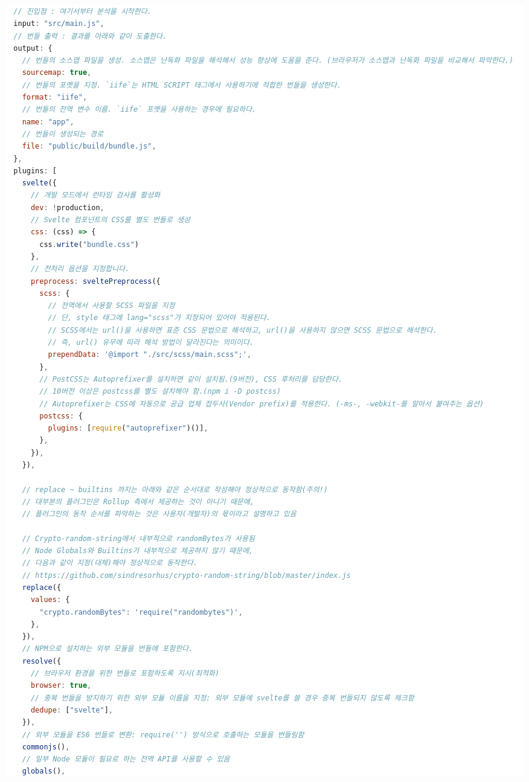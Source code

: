 ```jsx
  // 진입점 : 여기서부터 분석을 시작한다.
  input: "src/main.js",
  // 번들 출력 : 결과를 아래와 같이 도출한다.
  output: {
    // 번들의 소스맵 파일을 생성. 소스맵은 난독화 파일을 해석해서 성능 향상에 도움을 준다. (브라우저가 소스맵과 난독화 파일을 비교해서 파악한다.)
    sourcemap: true,
    // 번들의 포멧을 지정. `iife`는 HTML SCRIPT 태그에서 사용하기에 적합한 번들을 생성한다.
    format: "iife",
    // 번들의 전역 변수 이름. `iife` 포멧을 사용하는 경우에 필요하다.
    name: "app",
    // 번들이 생성되는 경로
    file: "public/build/bundle.js",
  },
  plugins: [
    svelte({
      // 개발 모드에서 런타임 검사를 활성화
      dev: !production,
      // Svelte 컴포넌트의 CSS를 별도 번들로 생성
      css: (css) => {
        css.write("bundle.css")
      },
      // 전처리 옵션을 지정합니다.
      preprocess: sveltePreprocess({
        scss: {
          // 전역에서 사용할 SCSS 파일을 지정
          // 단, style 태그에 lang="scss"가 지정되어 있어야 적용된다.
          // SCSS에서는 url()을 사용하면 표준 CSS 문법으로 해석하고, url()을 사용하지 않으면 SCSS 문법으로 해석한다.
          // 즉, url() 유무에 따라 해석 방법이 달라진다는 의미이다.
          prependData: '@import "./src/scss/main.scss";',
        },
        // PostCSS는 Autoprefixer를 설치하면 같이 설치됨.(9버전), CSS 후처리를 담당한다.
        // 10버전 이상은 postcss를 별도 설치해야 함.(npm i -D postcss)
        // Autoprefixer는 CSS에 자동으로 공급 업체 접두사(Vendor prefix)를 적용한다. (-ms-, -webkit-를 알아서 붙여주는 옵션)
        postcss: {
          plugins: [require("autoprefixer")()],
        },
      }),
    }),

    // replace ~ builtins 까지는 아래와 같은 순서대로 작성해야 정상적으로 동작함(주의!)
    // 대부분의 플러그인은 Rollup 측에서 제공하는 것이 아니기 때문에,
    // 플러그인의 동작 순서를 파악하는 것은 사용자(개발자)의 몫이라고 설명하고 있음

    // Crypto-random-string에서 내부적으로 randomBytes가 사용됨
    // Node Globals와 Builtins가 내부적으로 제공하지 않기 때문에,
    // 다음과 같이 지정(대체)해야 정상적으로 동작한다.
    // https://github.com/sindresorhus/crypto-random-string/blob/master/index.js
    replace({
      values: {
        "crypto.randomBytes": 'require("randombytes")',
      },
    }),
    // NPM으로 설치하는 외부 모듈을 번들에 포함한다.
    resolve({
      // 브라우저 환경을 위한 번들로 포함하도록 지시(최적화)
      browser: true,
      // 중복 번들을 방지하기 위한 외부 모듈 이름을 지정: 외부 모듈에 svelte를 쓸 경우 중복 번들되지 않도록 체크함
      dedupe: ["svelte"],
    }),
    // 외부 모듈을 ES6 번들로 변환: require('') 방식으로 호출하는 모듈을 번들링함
    commonjs(),
    // 일부 Node 모듈이 필요로 하는 전역 API를 사용할 수 있음
    globals(),
```